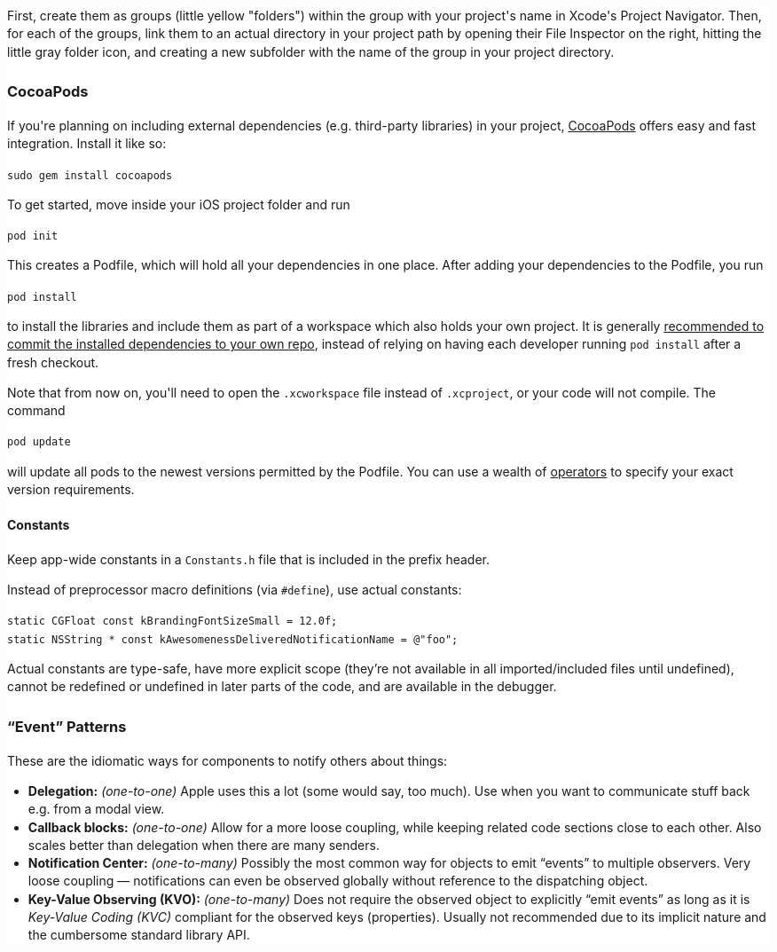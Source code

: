 
First, create them as groups (little yellow "folders") within the group with your project's name in Xcode's Project Navigator. Then, for each of the groups, link them to an actual directory in your project path by opening their File Inspector on the right, hitting the little gray folder icon, and creating a new subfolder with the name of the group in your project directory.

### CocoaPods

If you're planning on including external dependencies (e.g. third-party libraries) in your project, [CocoaPods][cocoapods] offers easy and fast integration. Install it like so:

    sudo gem install cocoapods

To get started, move inside your iOS project folder and run

    pod init

This creates a Podfile, which will hold all your dependencies in one place. After adding your dependencies to the Podfile, you run

    pod install

to install the libraries and include them as part of a workspace which also holds your own project. It is generally [recommended to commit the installed dependencies to your own repo][committing-pods], instead of relying on having each developer running `pod install` after a fresh checkout.

Note that from now on, you'll need to open the `.xcworkspace` file instead of `.xcproject`, or your code will not compile. The command

    pod update

will update all pods to the newest versions permitted by the Podfile. You can use a wealth of [operators][cocoapods-pod-syntax] to specify your exact version requirements.

[cocoapods]: http://www.cocoapods.org
[cocoapods-pod-syntax]: http://guides.cocoapods.org/syntax/podfile.html#pod
[committing-pods]: https://www.dzombak.com/blog/2014/03/including-pods-in-source-control.html

#### Constants

Keep app-wide constants in a `Constants.h` file that is included in the prefix header.

Instead of preprocessor macro definitions (via `#define`), use actual constants:

    static CGFloat const kBrandingFontSizeSmall = 12.0f;
    static NSString * const kAwesomenessDeliveredNotificationName = @"foo";

Actual constants are type-safe, have more explicit scope (they’re not available in all imported/included files until undefined), cannot be redefined or undefined in later parts of the code, and are available in the debugger.

### “Event” Patterns

These are the idiomatic ways for components to notify others about things:

* __Delegation:__ _(one-to-one)_ Apple uses this a lot (some would say, too much). Use when you want to communicate stuff back e.g. from a modal view.
* __Callback blocks:__ _(one-to-one)_ Allow for a more loose coupling, while keeping related code sections close to each other. Also scales better than delegation when there are many senders.
* __Notification Center:__ _(one-to-many)_ Possibly the most common way for objects to emit “events” to multiple observers. Very loose coupling — notifications can even be observed globally without reference to the dispatching object.
* __Key-Value Observing (KVO):__ _(one-to-many)_ Does not require the observed object to explicitly “emit events” as long as it is _Key-Value Coding (KVC)_ compliant for the observed keys (properties). Usually not recommended due to its implicit nature and the cumbersome standard library API.


[dry]: http://en.wikipedia.org/wiki/Don%27t_repeat_yourself
[asset-catalogs]: https://developer.apple.com/library/ios/recipes/xcode_help-image_catalog-1.0/Recipe.html
[vector-assets]: http://martiancraft.com/blog/2014/09/vector-images-xcode6/
[cocoa-coding-guidelines]: https://developer.apple.com/library/mac/documentation/Cocoa/Conceptual/CodingGuidelines/CodingGuidelines.html
[futurice-environments]: https://blog.futurice.com/five-environments-you-cannot-develop-without
[xcconfig-slides]: https://speakerdeck.com/hasseg/xcode-configuration-files
[jared-sinclair-signing-tips]: http://blog.jaredsinclair.com/post/116436789850/
[testflight]: https://developer.apple.com/testflight/
[testflight-discussion]: http://blog.supertop.co/post/108759935377/app-developer-friends-try-testflight
[provisioning]: https://github.com/chockenberry/Provisioning
[ConfigurationUtility]: http://www.macupdate.com/app/mac/27986/apple-iphone-configuration-utility
[itunes-connect]: https://itunesconnect.apple.com
[Xcode-Plugin-Export-IPA]: https://github.com/rajeshbeats/Xcode-Plugin-Export-IPA
[alcatraz]: https://github.com/supermarin/Alcatraz
[StackOverFlow]: http://stackoverflow.com/questions/24206732/cant-use-swift-classes-inside-objective-c